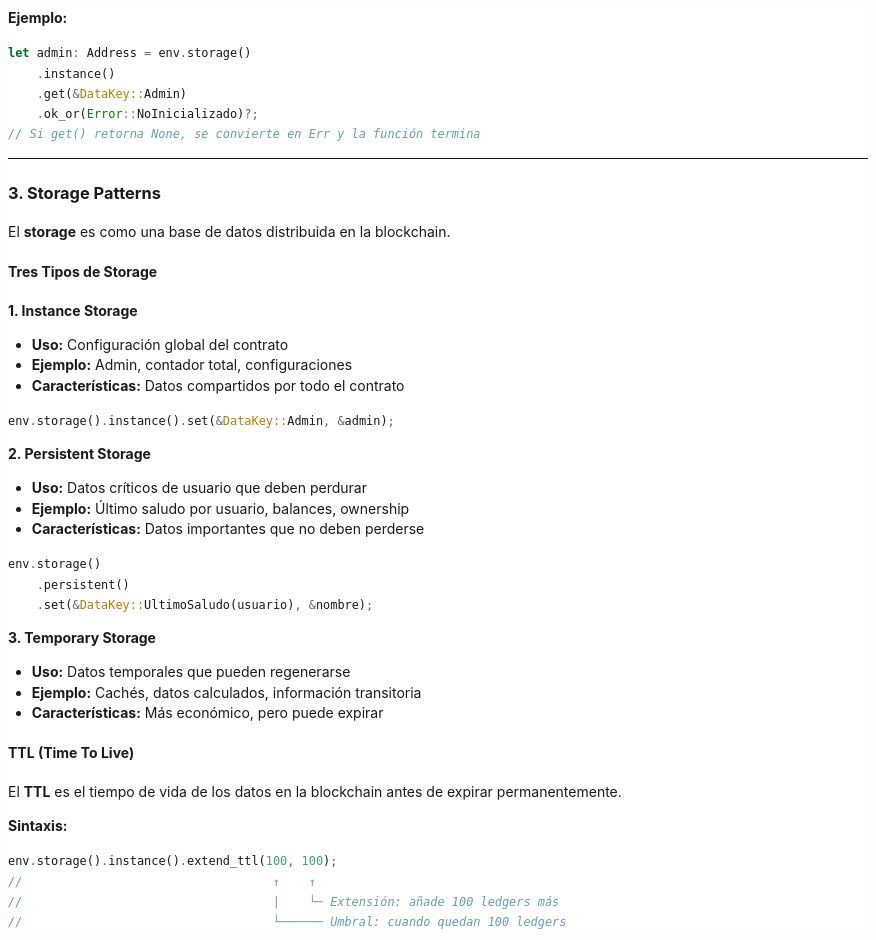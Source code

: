 **Ejemplo:**

```rust
let admin: Address = env.storage()
    .instance()
    .get(&DataKey::Admin)
    .ok_or(Error::NoInicializado)?;
// Si get() retorna None, se convierte en Err y la función termina
```

---

### 3. Storage Patterns

El **storage** es como una base de datos distribuida en la blockchain.

#### Tres Tipos de Storage

**1. Instance Storage**

- **Uso:** Configuración global del contrato
- **Ejemplo:** Admin, contador total, configuraciones
- **Características:** Datos compartidos por todo el contrato

```rust
env.storage().instance().set(&DataKey::Admin, &admin);
```

**2. Persistent Storage**

- **Uso:** Datos críticos de usuario que deben perdurar
- **Ejemplo:** Último saludo por usuario, balances, ownership
- **Características:** Datos importantes que no deben perderse

```rust
env.storage()
    .persistent()
    .set(&DataKey::UltimoSaludo(usuario), &nombre);
```

**3. Temporary Storage**

- **Uso:** Datos temporales que pueden regenerarse
- **Ejemplo:** Cachés, datos calculados, información transitoria
- **Características:** Más económico, pero puede expirar

#### TTL (Time To Live)

El **TTL** es el tiempo de vida de los datos en la blockchain antes de expirar permanentemente.

**Sintaxis:**

```rust
env.storage().instance().extend_ttl(100, 100);
//                                   ↑    ↑
//                                   |    └─ Extensión: añade 100 ledgers más
//                                   └────── Umbral: cuando quedan 100 ledgers
```
